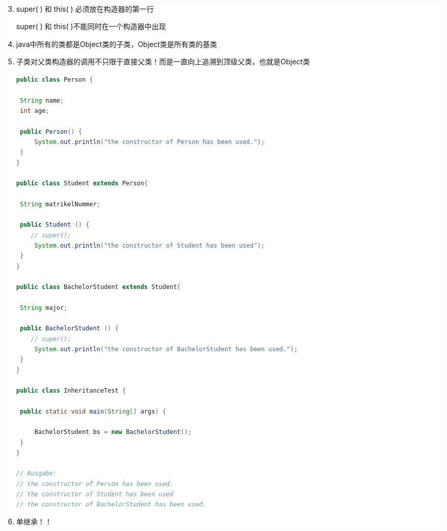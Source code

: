 3. super( ) 和 this( ) 必须放在构造器的第一行

   super( ) 和 this( )不能同时在一个构造器中出现

4. java中所有的类都是Object类的子类，Object类是所有类的基类

5. 子类对父类构造器的调用不只限于直接父类！而是一直向上追溯到顶级父类，也就是Object类

   ```java
   public class Person {
   	
   	String name;
   	int age;
   	
   	public Person() {
   		System.out.println("the constructor of Person has been used.");
   	}
   }
   
   public class Student extends Person{
   	
   	String matrikelNummer;
   	
   	public Student () {
       // super();
   		System.out.println("the constructor of Student has been used");
   	}
   }
   
   public class BachelorStudent extends Student{
   	
   	String major;
   	
   	public BachelorStudent () {
       // super();
   		System.out.println("the constructor of BachelorStudent has been used.");
   	}
   }
   
   public class InheritanceTest {
   	
   	public static void main(String[] args) {
   		
   		BachelorStudent bs = new BachelorStudent();
   	}
   }
   
   // Ausgabe: 
   // the constructor of Person has been used.
   // the constructor of Student has been used
   // the constructor of BachelorStudent has been used.
   ```

6. 单继承！！
